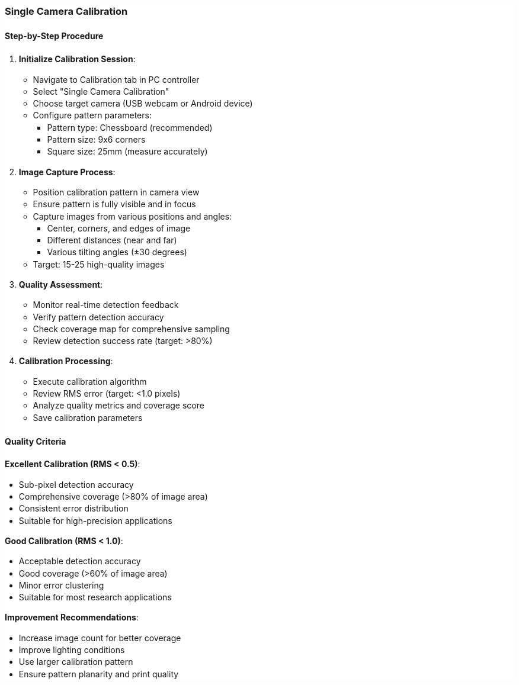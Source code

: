 ### Single Camera Calibration

#### Step-by-Step Procedure

1. **Initialize Calibration Session**:
   - Navigate to Calibration tab in PC controller
   - Select "Single Camera Calibration"
   - Choose target camera (USB webcam or Android device)
   - Configure pattern parameters:
     - Pattern type: Chessboard (recommended)
     - Pattern size: 9x6 corners
     - Square size: 25mm (measure accurately)

2. **Image Capture Process**:
   - Position calibration pattern in camera view
   - Ensure pattern is fully visible and in focus
   - Capture images from various positions and angles:
     - Center, corners, and edges of image
     - Different distances (near and far)
     - Various tilting angles (±30 degrees)
   - Target: 15-25 high-quality images

3. **Quality Assessment**:
   - Monitor real-time detection feedback
   - Verify pattern detection accuracy
   - Check coverage map for comprehensive sampling
   - Review detection success rate (target: >80%)

4. **Calibration Processing**:
   - Execute calibration algorithm
   - Review RMS error (target: <1.0 pixels)
   - Analyze quality metrics and coverage score
   - Save calibration parameters

#### Quality Criteria

**Excellent Calibration (RMS < 0.5)**:
- Sub-pixel detection accuracy
- Comprehensive coverage (>80% of image area)
- Consistent error distribution
- Suitable for high-precision applications

**Good Calibration (RMS < 1.0)**:
- Acceptable detection accuracy
- Good coverage (>60% of image area)
- Minor error clustering
- Suitable for most research applications

**Improvement Recommendations**:
- Increase image count for better coverage
- Improve lighting conditions
- Use larger calibration pattern
- Ensure pattern planarity and print quality
